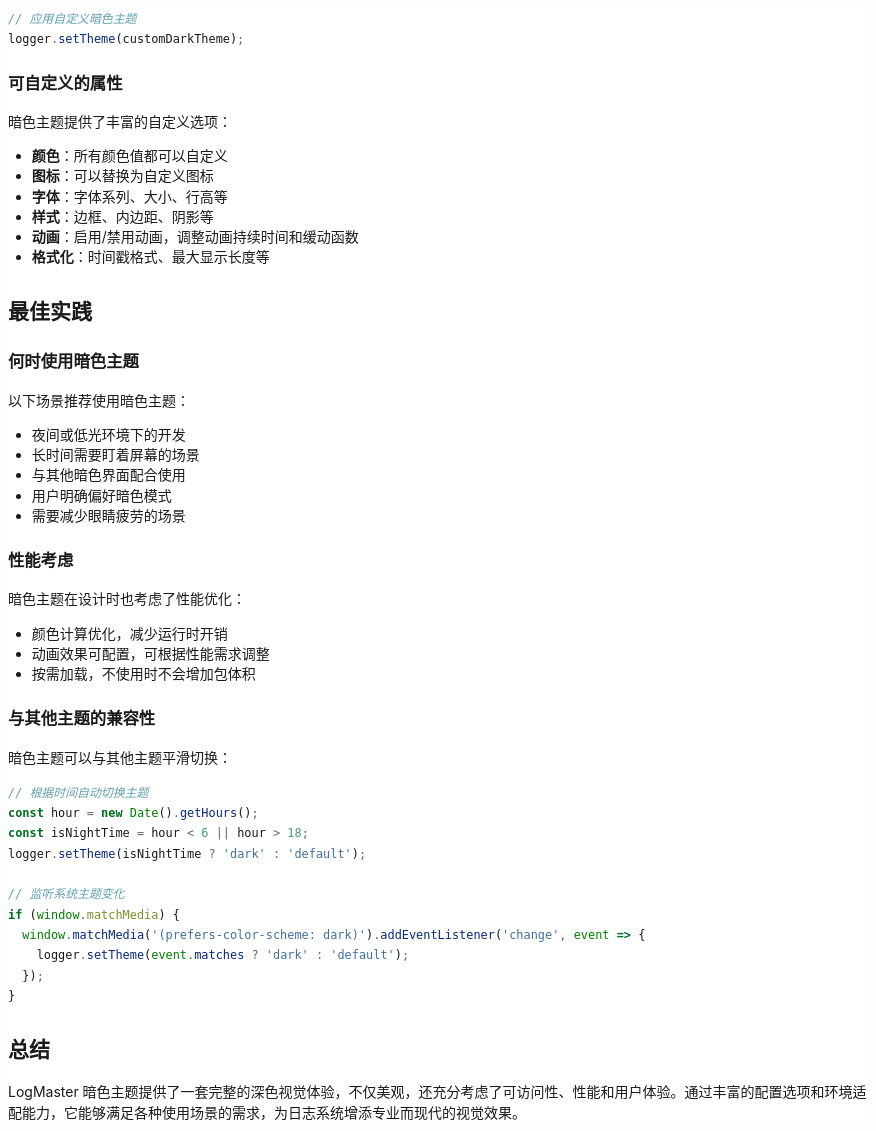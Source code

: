 ```javascript
// 应用自定义暗色主题
logger.setTheme(customDarkTheme);
```

### 可自定义的属性

暗色主题提供了丰富的自定义选项：

- **颜色**：所有颜色值都可以自定义
- **图标**：可以替换为自定义图标
- **字体**：字体系列、大小、行高等
- **样式**：边框、内边距、阴影等
- **动画**：启用/禁用动画，调整动画持续时间和缓动函数
- **格式化**：时间戳格式、最大显示长度等

## 最佳实践

### 何时使用暗色主题

以下场景推荐使用暗色主题：

- 夜间或低光环境下的开发
- 长时间需要盯着屏幕的场景
- 与其他暗色界面配合使用
- 用户明确偏好暗色模式
- 需要减少眼睛疲劳的场景

### 性能考虑

暗色主题在设计时也考虑了性能优化：

- 颜色计算优化，减少运行时开销
- 动画效果可配置，可根据性能需求调整
- 按需加载，不使用时不会增加包体积

### 与其他主题的兼容性

暗色主题可以与其他主题平滑切换：

```javascript
// 根据时间自动切换主题
const hour = new Date().getHours();
const isNightTime = hour < 6 || hour > 18;
logger.setTheme(isNightTime ? 'dark' : 'default');

// 监听系统主题变化
if (window.matchMedia) {
  window.matchMedia('(prefers-color-scheme: dark)').addEventListener('change', event => {
    logger.setTheme(event.matches ? 'dark' : 'default');
  });
}
```

## 总结

LogMaster 暗色主题提供了一套完整的深色视觉体验，不仅美观，还充分考虑了可访问性、性能和用户体验。通过丰富的配置选项和环境适配能力，它能够满足各种使用场景的需求，为日志系统增添专业而现代的视觉效果。
